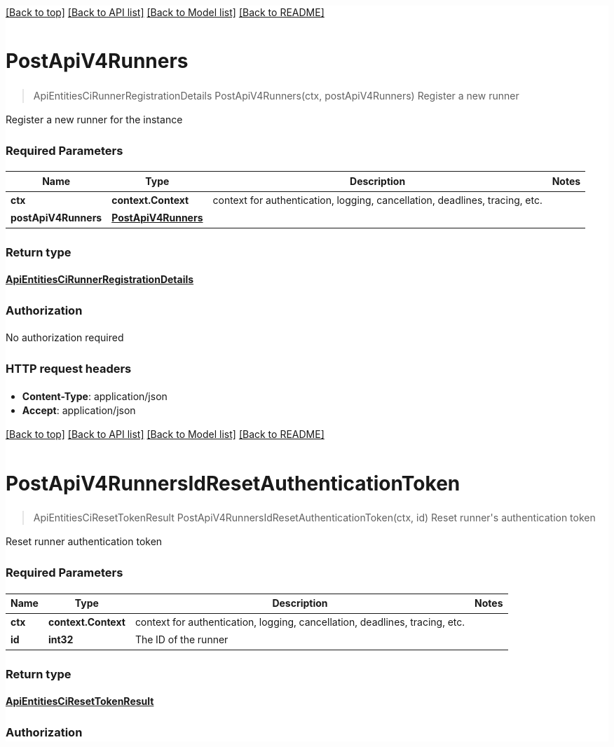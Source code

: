 [[Back to top]](#) [[Back to API list]](../README.md#documentation-for-api-endpoints) [[Back to Model list]](../README.md#documentation-for-models) [[Back to README]](../README.md)

# **PostApiV4Runners**
> ApiEntitiesCiRunnerRegistrationDetails PostApiV4Runners(ctx, postApiV4Runners)
Register a new runner

Register a new runner for the instance

### Required Parameters

Name | Type | Description  | Notes
------------- | ------------- | ------------- | -------------
 **ctx** | **context.Context** | context for authentication, logging, cancellation, deadlines, tracing, etc.
  **postApiV4Runners** | [**PostApiV4Runners**](PostApiV4Runners.md)|  | 

### Return type

[**ApiEntitiesCiRunnerRegistrationDetails**](API_Entities_Ci_RunnerRegistrationDetails.md)

### Authorization

No authorization required

### HTTP request headers

 - **Content-Type**: application/json
 - **Accept**: application/json

[[Back to top]](#) [[Back to API list]](../README.md#documentation-for-api-endpoints) [[Back to Model list]](../README.md#documentation-for-models) [[Back to README]](../README.md)

# **PostApiV4RunnersIdResetAuthenticationToken**
> ApiEntitiesCiResetTokenResult PostApiV4RunnersIdResetAuthenticationToken(ctx, id)
Reset runner's authentication token

Reset runner authentication token

### Required Parameters

Name | Type | Description  | Notes
------------- | ------------- | ------------- | -------------
 **ctx** | **context.Context** | context for authentication, logging, cancellation, deadlines, tracing, etc.
  **id** | **int32**| The ID of the runner | 

### Return type

[**ApiEntitiesCiResetTokenResult**](API_Entities_Ci_ResetTokenResult.md)

### Authorization
